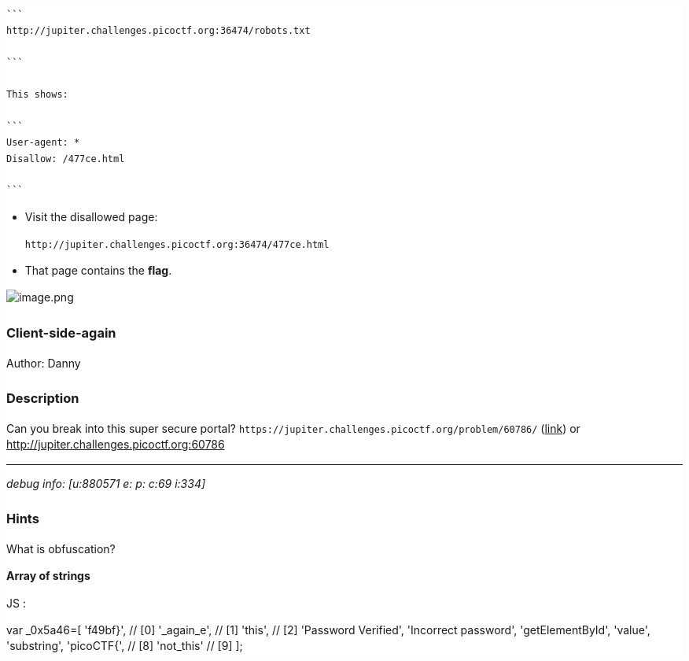     ```
    http://jupiter.challenges.picoctf.org:36474/robots.txt
    
    ```
    
    This shows:
    
    ```
    User-agent: *
    Disallow: /477ce.html
    
    ```
    
- Visit the disallowed page:
    
    ```
    http://jupiter.challenges.picoctf.org:36474/477ce.html
    
    ```
    
- That page contains the **flag**.

![image.png](attachment:33a9dc31-e7ac-45d8-a3ea-cdb62d5c79be:image.png)

### Client-side-again

Author: Danny

### Description

Can you break into this super secure portal? `https://jupiter.challenges.picoctf.org/problem/60786/` ([link](https://jupiter.challenges.picoctf.org/problem/60786/)) or http://jupiter.challenges.picoctf.org:60786

---

*debug info: [u:880571 e: p: c:69 i:334]*

### Hints

What is obfuscation?

**Array of strings**

JS :

var _0x5a46=[
'f49bf}',    // [0]
'_again_e',  // [1]
'this',      // [2]
'Password Verified',
'Incorrect password',
'getElementById',
'value',
'substring',
'picoCTF{',  // [8]
'not_this'   // [9]
];
